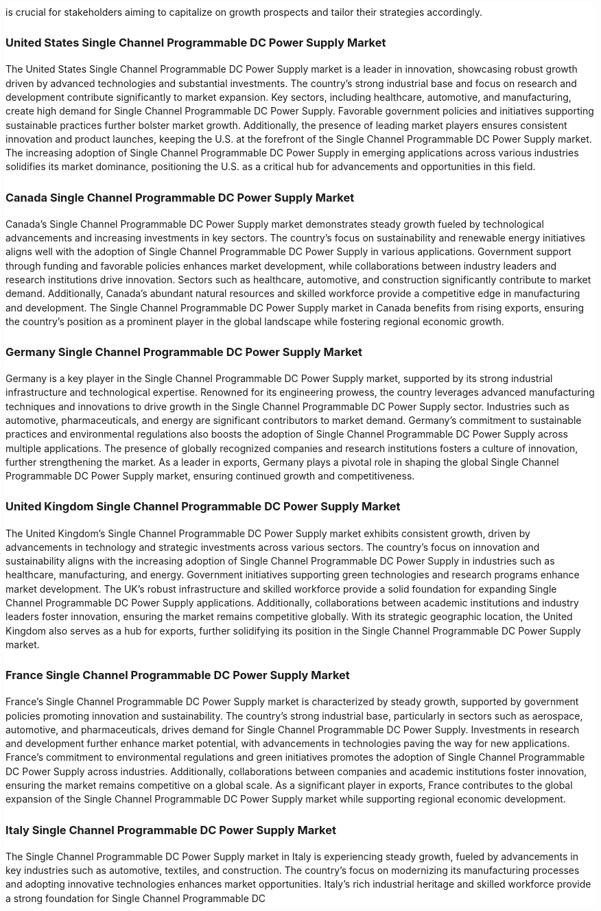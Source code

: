 is crucial for stakeholders aiming to capitalize on growth prospects and tailor their strategies accordingly.</p><h3>United States Single Channel Programmable DC Power Supply Market</h3><p>The United States Single Channel Programmable DC Power Supply market is a leader in innovation, showcasing robust growth driven by advanced technologies and substantial investments. The country&rsquo;s strong industrial base and focus on research and development contribute significantly to market expansion. Key sectors, including healthcare, automotive, and manufacturing, create high demand for Single Channel Programmable DC Power Supply. Favorable government policies and initiatives supporting sustainable practices further bolster market growth. Additionally, the presence of leading market players ensures consistent innovation and product launches, keeping the U.S. at the forefront of the Single Channel Programmable DC Power Supply market. The increasing adoption of Single Channel Programmable DC Power Supply in emerging applications across various industries solidifies its market dominance, positioning the U.S. as a critical hub for advancements and opportunities in this field.</p><h3>Canada Single Channel Programmable DC Power Supply Market</h3><p>Canada&rsquo;s Single Channel Programmable DC Power Supply market demonstrates steady growth fueled by technological advancements and increasing investments in key sectors. The country&rsquo;s focus on sustainability and renewable energy initiatives aligns well with the adoption of Single Channel Programmable DC Power Supply in various applications. Government support through funding and favorable policies enhances market development, while collaborations between industry leaders and research institutions drive innovation. Sectors such as healthcare, automotive, and construction significantly contribute to market demand. Additionally, Canada&rsquo;s abundant natural resources and skilled workforce provide a competitive edge in manufacturing and development. The Single Channel Programmable DC Power Supply market in Canada benefits from rising exports, ensuring the country&rsquo;s position as a prominent player in the global landscape while fostering regional economic growth.</p><h3>Germany Single Channel Programmable DC Power Supply Market</h3><p>Germany is a key player in the Single Channel Programmable DC Power Supply market, supported by its strong industrial infrastructure and technological expertise. Renowned for its engineering prowess, the country leverages advanced manufacturing techniques and innovations to drive growth in the Single Channel Programmable DC Power Supply sector. Industries such as automotive, pharmaceuticals, and energy are significant contributors to market demand. Germany&rsquo;s commitment to sustainable practices and environmental regulations also boosts the adoption of Single Channel Programmable DC Power Supply across multiple applications. The presence of globally recognized companies and research institutions fosters a culture of innovation, further strengthening the market. As a leader in exports, Germany plays a pivotal role in shaping the global Single Channel Programmable DC Power Supply market, ensuring continued growth and competitiveness.</p><h3>United Kingdom Single Channel Programmable DC Power Supply Market</h3><p>The United Kingdom&rsquo;s Single Channel Programmable DC Power Supply market exhibits consistent growth, driven by advancements in technology and strategic investments across various sectors. The country&rsquo;s focus on innovation and sustainability aligns with the increasing adoption of Single Channel Programmable DC Power Supply in industries such as healthcare, manufacturing, and energy. Government initiatives supporting green technologies and research programs enhance market development. The UK&rsquo;s robust infrastructure and skilled workforce provide a solid foundation for expanding Single Channel Programmable DC Power Supply applications. Additionally, collaborations between academic institutions and industry leaders foster innovation, ensuring the market remains competitive globally. With its strategic geographic location, the United Kingdom also serves as a hub for exports, further solidifying its position in the Single Channel Programmable DC Power Supply market.</p><h3>France Single Channel Programmable DC Power Supply Market</h3><p>France&rsquo;s Single Channel Programmable DC Power Supply market is characterized by steady growth, supported by government policies promoting innovation and sustainability. The country&rsquo;s strong industrial base, particularly in sectors such as aerospace, automotive, and pharmaceuticals, drives demand for Single Channel Programmable DC Power Supply. Investments in research and development further enhance market potential, with advancements in technologies paving the way for new applications. France&rsquo;s commitment to environmental regulations and green initiatives promotes the adoption of Single Channel Programmable DC Power Supply across industries. Additionally, collaborations between companies and academic institutions foster innovation, ensuring the market remains competitive on a global scale. As a significant player in exports, France contributes to the global expansion of the Single Channel Programmable DC Power Supply market while supporting regional economic development.</p><h3>Italy Single Channel Programmable DC Power Supply Market</h3><p>The Single Channel Programmable DC Power Supply market in Italy is experiencing steady growth, fueled by advancements in key industries such as automotive, textiles, and construction. The country&rsquo;s focus on modernizing its manufacturing processes and adopting innovative technologies enhances market opportunities. Italy&rsquo;s rich industrial heritage and skilled workforce provide a strong foundation for Single Channel Programmable DC